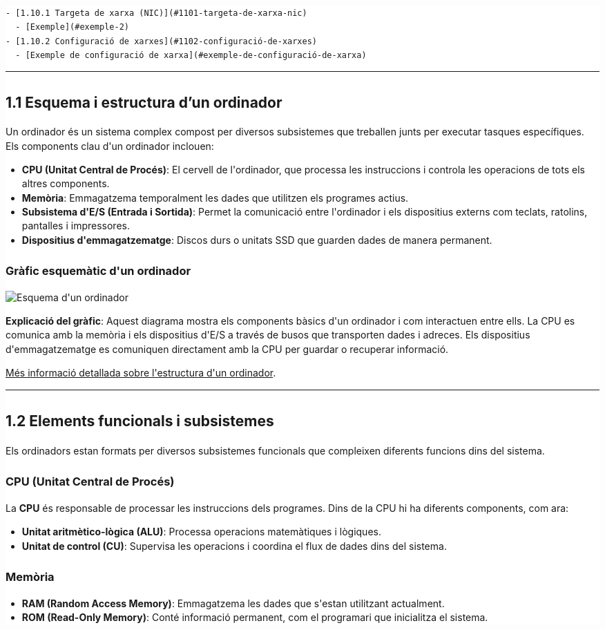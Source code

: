     - [1.10.1 Targeta de xarxa (NIC)](#1101-targeta-de-xarxa-nic)
      - [Exemple](#exemple-2)
    - [1.10.2 Configuració de xarxes](#1102-configuració-de-xarxes)
      - [Exemple de configuració de xarxa](#exemple-de-configuració-de-xarxa)

---

## 1.1 Esquema i estructura d’un ordinador

Un ordinador és un sistema complex compost per diversos subsistemes que treballen junts per executar tasques específiques. Els components clau d'un ordinador inclouen:

- **CPU (Unitat Central de Procés)**: El cervell de l'ordinador, que processa les instruccions i controla les operacions de tots els altres components.
- **Memòria**: Emmagatzema temporalment les dades que utilitzen els programes actius.
- **Subsistema d'E/S (Entrada i Sortida)**: Permet la comunicació entre l'ordinador i els dispositius externs com teclats, ratolins, pantalles i impressores.
- **Dispositius d'emmagatzematge**: Discos durs o unitats SSD que guarden dades de manera permanent.

### Gràfic esquemàtic d'un ordinador

![Esquema d'un ordinador](https://artoftesting.com/wp-content/uploads/2021/01/block-diagram-of-computer.jpg)

**Explicació del gràfic**: Aquest diagrama mostra els components bàsics d'un ordinador i com interactuen entre ells. La CPU es comunica amb la memòria i els dispositius d'E/S a través de busos que transporten dades i adreces. Els dispositius d'emmagatzematge es comuniquen directament amb la CPU per guardar o recuperar informació.

[Més informació detallada sobre l'estructura d'un ordinador](https://en.wikipedia.org/wiki/Computer_architecture).

---

## 1.2 Elements funcionals i subsistemes

Els ordinadors estan formats per diversos subsistemes funcionals que compleixen diferents funcions dins del sistema.

### CPU (Unitat Central de Procés)

La **CPU** és responsable de processar les instruccions dels programes. Dins de la CPU hi ha diferents components, com ara:

- **Unitat aritmètico-lògica (ALU)**: Processa operacions matemàtiques i lògiques.
- **Unitat de control (CU)**: Supervisa les operacions i coordina el flux de dades dins del sistema.

### Memòria

- **RAM (Random Access Memory)**: Emmagatzema les dades que s'estan utilitzant actualment.
- **ROM (Read-Only Memory)**: Conté informació permanent, com el programari que inicialitza el sistema.
